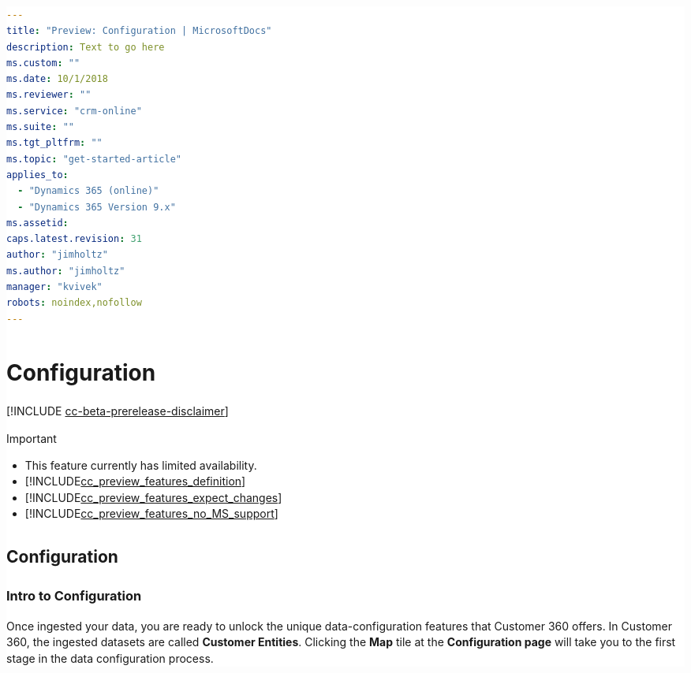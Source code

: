 ```yaml
---
title: "Preview: Configuration | MicrosoftDocs"
description: Text to go here
ms.custom: ""
ms.date: 10/1/2018
ms.reviewer: ""
ms.service: "crm-online"
ms.suite: ""
ms.tgt_pltfrm: ""
ms.topic: "get-started-article"
applies_to: 
  - "Dynamics 365 (online)"
  - "Dynamics 365 Version 9.x"
ms.assetid: 
caps.latest.revision: 31
author: "jimholtz"
ms.author: "jimholtz"
manager: "kvivek"
robots: noindex,nofollow
---
```

# Configuration

[!INCLUDE [cc-beta-prerelease-disclaimer](../includes/cc-beta-prerelease-disclaimer.md)]

> [!IMPORTANT]
> - This feature currently has limited availability.
> - [!INCLUDE[cc_preview_features_definition](../includes/cc-preview-features-definition.md)]  
> - [!INCLUDE[cc_preview_features_expect_changes](../includes/cc-preview-features-expect-changes.md)]  
> - [!INCLUDE[cc_preview_features_no_MS_support](../includes/cc-preview-features-no-ms-support.md)]  



## Configuration

### Intro to Configuration
Once ingested your data, you are ready to unlock the unique data-configuration features that Customer 360 offers. In Customer 360, the ingested datasets are called **Customer Entities**. Clicking the **Map** tile at the **Configuration page** will take you to the first stage in the data configuration process.
